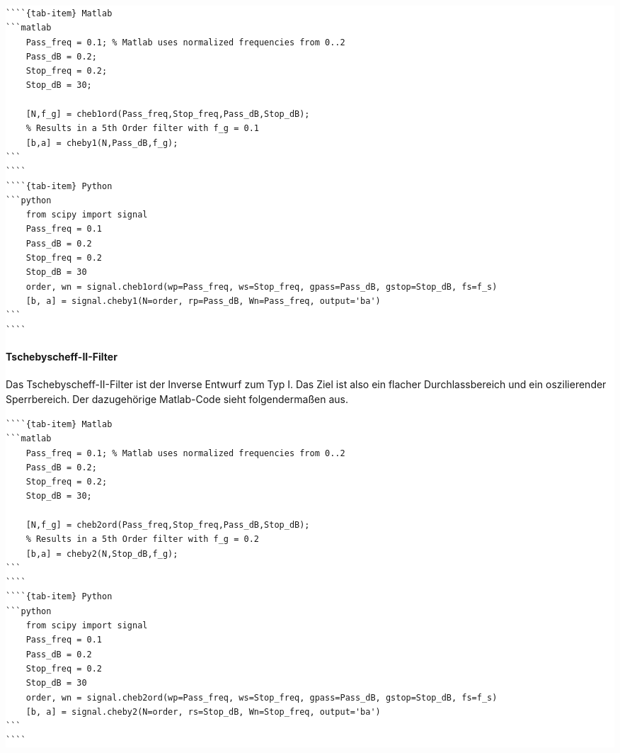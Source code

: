 `````{tab-set}
````{tab-item} Matlab
```matlab
    Pass_freq = 0.1; % Matlab uses normalized frequencies from 0..2
    Pass_dB = 0.2;
    Stop_freq = 0.2;
    Stop_dB = 30;

    [N,f_g] = cheb1ord(Pass_freq,Stop_freq,Pass_dB,Stop_dB);
    % Results in a 5th Order filter with f_g = 0.1
    [b,a] = cheby1(N,Pass_dB,f_g);
```
````
````{tab-item} Python
```python
    from scipy import signal
    Pass_freq = 0.1
    Pass_dB = 0.2
    Stop_freq = 0.2
    Stop_dB = 30
    order, wn = signal.cheb1ord(wp=Pass_freq, ws=Stop_freq, gpass=Pass_dB, gstop=Stop_dB, fs=f_s)
    [b, a] = signal.cheby1(N=order, rp=Pass_dB, Wn=Pass_freq, output='ba')
```
````
`````

#### Tschebyscheff-II-Filter

Das Tschebyscheff-II-Filter ist der Inverse Entwurf zum Typ I. Das Ziel
ist also ein flacher Durchlassbereich und ein oszilierender
Sperrbereich. Der dazugehörige Matlab-Code sieht folgendermaßen aus.

`````{tab-set}
````{tab-item} Matlab
```matlab
    Pass_freq = 0.1; % Matlab uses normalized frequencies from 0..2
    Pass_dB = 0.2;
    Stop_freq = 0.2;
    Stop_dB = 30;

    [N,f_g] = cheb2ord(Pass_freq,Stop_freq,Pass_dB,Stop_dB);
    % Results in a 5th Order filter with f_g = 0.2
    [b,a] = cheby2(N,Stop_dB,f_g);
```
````
````{tab-item} Python
```python
    from scipy import signal
    Pass_freq = 0.1
    Pass_dB = 0.2
    Stop_freq = 0.2
    Stop_dB = 30
    order, wn = signal.cheb2ord(wp=Pass_freq, ws=Stop_freq, gpass=Pass_dB, gstop=Stop_dB, fs=f_s)
    [b, a] = signal.cheby2(N=order, rs=Stop_dB, Wn=Stop_freq, output='ba')
```
````
`````


[^3]: Die Ordnung ist $M$, somit hat das Filter $M+1$ Koeffizienten, die